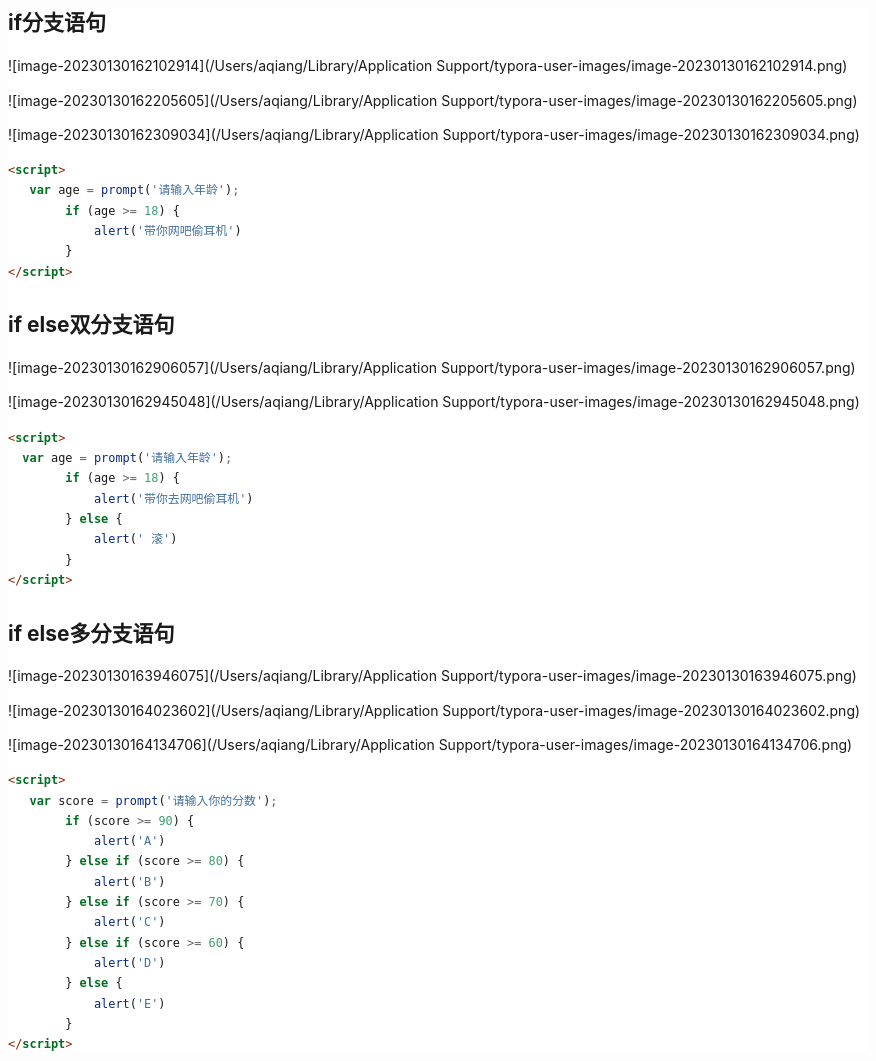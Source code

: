 ## if分支语句

![image-20230130162102914](/Users/aqiang/Library/Application Support/typora-user-images/image-20230130162102914.png)

![image-20230130162205605](/Users/aqiang/Library/Application Support/typora-user-images/image-20230130162205605.png)

![image-20230130162309034](/Users/aqiang/Library/Application Support/typora-user-images/image-20230130162309034.png)

```html
<script>
   var age = prompt('请输入年龄');
        if (age >= 18) {
            alert('带你网吧偷耳机')
        }
</script>
```

## if else双分支语句

![image-20230130162906057](/Users/aqiang/Library/Application Support/typora-user-images/image-20230130162906057.png)

![image-20230130162945048](/Users/aqiang/Library/Application Support/typora-user-images/image-20230130162945048.png)

```html
<script>
  var age = prompt('请输入年龄');
        if (age >= 18) {
            alert('带你去网吧偷耳机')
        } else {
            alert(' 滚')
        }
</script>
```

## if else多分支语句

![image-20230130163946075](/Users/aqiang/Library/Application Support/typora-user-images/image-20230130163946075.png)

![image-20230130164023602](/Users/aqiang/Library/Application Support/typora-user-images/image-20230130164023602.png)

![image-20230130164134706](/Users/aqiang/Library/Application Support/typora-user-images/image-20230130164134706.png)

```html
<script>
   var score = prompt('请输入你的分数');
        if (score >= 90) {
            alert('A')
        } else if (score >= 80) {
            alert('B')
        } else if (score >= 70) {
            alert('C')
        } else if (score >= 60) {
            alert('D')
        } else {
            alert('E')
        }
</script>
```
